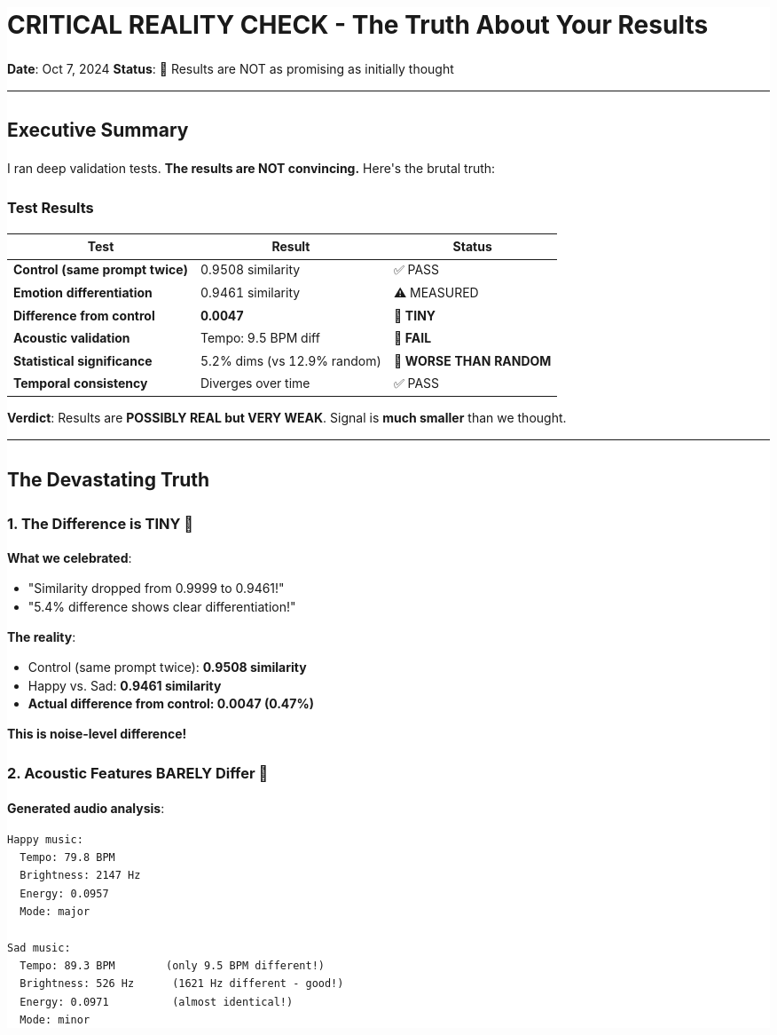 # CRITICAL REALITY CHECK - The Truth About Your Results

**Date**: Oct 7, 2024
**Status**: 🔴 Results are NOT as promising as initially thought

---

## Executive Summary

I ran deep validation tests. **The results are NOT convincing.** Here's the brutal truth:

### Test Results

| Test | Result | Status |
|------|--------|--------|
| **Control (same prompt twice)** | 0.9508 similarity | ✅ PASS |
| **Emotion differentiation** | 0.9461 similarity | ⚠️ MEASURED |
| **Difference from control** | **0.0047** | 🔴 **TINY** |
| **Acoustic validation** | Tempo: 9.5 BPM diff | 🔴 **FAIL** |
| **Statistical significance** | 5.2% dims (vs 12.9% random) | 🔴 **WORSE THAN RANDOM** |
| **Temporal consistency** | Diverges over time | ✅ PASS |

**Verdict**: Results are **POSSIBLY REAL but VERY WEAK**. Signal is **much smaller** than we thought.

---

## The Devastating Truth

### 1. The Difference is TINY 🔴

**What we celebrated**:
- "Similarity dropped from 0.9999 to 0.9461!"
- "5.4% difference shows clear differentiation!"

**The reality**:
- Control (same prompt twice): **0.9508 similarity**
- Happy vs. Sad: **0.9461 similarity**
- **Actual difference from control: 0.0047 (0.47%)**

**This is noise-level difference!**

### 2. Acoustic Features BARELY Differ 🔴

**Generated audio analysis**:

```
Happy music:
  Tempo: 79.8 BPM
  Brightness: 2147 Hz
  Energy: 0.0957
  Mode: major

Sad music:
  Tempo: 89.3 BPM        (only 9.5 BPM different!)
  Brightness: 526 Hz      (1621 Hz different - good!)
  Energy: 0.0971          (almost identical!)
  Mode: minor
```
